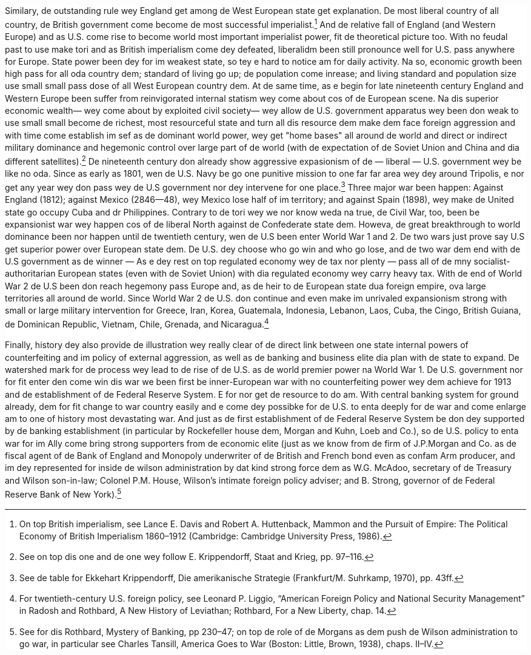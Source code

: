 Similary, de outstanding rule wey England get among de West European state get explanation. De most liberal country of all country, de British government come become de most successful imperialist.[^25] And de relative fall of England (and Western Europe) and as U.S. come rise to become world most important imperialist power, fit de theoretical picture too. With no feudal past to use make tori and as British imperialism come dey defeated, liberalidm been still pronounce well for U.S. pass anywhere for Europe. State power been dey for im weakest state, so tey e hard to notice am for daily activity. Na so, economic growth been high pass for all oda country dem; standard of living go up; de population come inrease; and living standard and population size use small small pass dose of all West European country dem. At de same time, as e begin for late nineteenth century England and Western Europe been suffer from reinvigorated internal statism wey come about cos of de European scene. Na dis superior economic wealth— wey come about by exploited civil society— wey allow de  U.S. government apparatus  wey been don weak to use small small become de richest, most resourceful state and turn all dis resource dem make dem face foreign aggression and with time come establish im sef as de dominant world power, wey get "home bases" all around de world and direct or indirect military dominance  and hegemonic control over large part of de world (with de expectation of de Soviet Union and China and dia different satellites).[^26] De nineteenth century don already show aggressive expasionism of de — liberal — U.S. government wey be like no oda. Since as early as 1801, wen de U.S. Navy be go one punitive mission to one far far area wey dey around Tripolis, e nor get any year wey don pass wey de U.S government nor dey intervene for one place.[^27] Three major war been happen: Against England (1812); against Mexico (2846—48), wey Mexico lose half of im territory; and against Spain (1898),  wey make de United state  go occupy Cuba and dr Philippines. Contrary to de tori wey we nor know weda na true, de Civil War, too, been be expansionist war wey happen cos of de liberal North against de Confederate state dem. Howeva, de great breakthrough to world dominance been nor happen until de twentieth century, wen de U.S been enter World War 1 and 2. De two wars just prove say U.S get superior power over European state dem. De U.S. dey choose who go win and who go lose, and  de two war dem end with de U.S government as de winner —  As e dey rest on top regulated economy  wey de tax nor plenty — pass all of de mny socialist-authoritarian European states (even with de Soviet Union) with dia regulated economy wey carry heavy tax. With de end of World War 2 de U.S been don reach hegemony pass Europe and, as de heir to de European state dua foreign empire, ova large territories all around de world. Since World War 2 de U.S. don continue and even make im unrivaled expansionism strong with  small or large military intervention for Greece, Iran, Korea, Guatemala, Indonesia, Lebanon, Laos, Cuba, the Cingo, British Guiana, de Dominican Republic, Vietnam, Chile, Grenada, and Nicaragua.[^28]

Finally, history dey also provide de illustration wey really clear of de direct link between one state internal powers of counterfeiting and im policy of external aggression, as well as de banking and business elite dia plan with de state to expand. De watershed mark for de process wey lead to de rise of de U.S. as de world  premier power na World War 1.  De U.S. government nor for fit enter den come win dis war we been first be inner-European  war with no counterfeiting power wey dem achieve for 1913 and de establishment of de Federal Reserve System. E for nor get de resource to do am. With central banking system for ground already, dem for fit change to war country easily and e come dey possibke for de U.S. to enta deeply for de war and come enlarge am to one of history most devastating war. And just as de first establishment of de Federal Reserve System be don dey supported by de banking establishment (in particular by Rockefeller house dem, Morgan and Kuhn, Loeb and Co.), so de U.S. policy to enta war for im Ally come bring strong supporters from de economic elite (just as we know from de firm of J.P.Morgan  and Co. as de fiscal agent  of de Bank of England and Monopoly underwriter of de British and  French bond even as confam Arm producer, and im dey represented for inside de wilson administration by dat kind strong force dem as W.G. McAdoo, secretary of de Treasury and Wilson son-in-law; Colonel P.M. House, Wilson’s intimate foreign policy adviser; and B. Strong, governor of de Federal Reserve Bank of New York).[^29]

[^20]: for de tori of intimate relationship between state and war, look de important study by Ekkehart Krippendorff, Staat and Krieg (Frankfurt/M.: Suhrkamp, 1985); also Charles Tilly, “War Making and State Making as Organized Crime”, in Peter Evans, et al. eds., Bringing the State Back In (Cambridge: Cambridge University Press, 1985); Robert Higgs, Crisis and Leviathan (New York: Oxford University Press, 1987).


[^21]: De term wey be “liberal” don come and na de following dey in use for im traditional European sense but e nor dey for in de present day U.S. sense as wetin similar for “socialist” or “social-democratic”.
[^22]: De highly characteristic example of de connection wey dey between  policy of internal deregulation and increased external aggressiveness wey de Reagan administration provide.
[^23]: For on top de mata follow see  Hans-Hermann Hoppe, “The Economics and Sociology of Taxation”, in Journal des Economistes et des Etudes Humaines 1, no. 2 (1990); supra chap. 2.
[^24]: On top de importance of “political anarchy” for de origin of capitalism, see Jean Baechler, The Origins of Capitalism (New York: St. Martin’s, 1976), chap. 7.
[^25]: On top British imperialism, see Lance E. Davis and Robert A. Huttenback, Mammon and the Pursuit of Empire: The Political Economy of British Imperialism 1860–1912 (Cambridge: Cambridge University Press, 1986).
[^26]: See on top dis one and de one wey follow E. Krippendorff, Staat and Krieg, pp. 97–116.
[^27]: See de table for Ekkehart Krippendorff, Die amerikanische Strategie (Frankfurt/M. Suhrkamp, 1970), pp. 43ff.
[^28]: For twentieth-century U.S. foreign policy, see Leonard P. Liggio, “American Foreign Policy and National Security Management” in Radosh and Rothbard, A New History of Leviathan; Rothbard, For a New Liberty, chap. 14.
[^29]: See for dis Rothbard, Mystery of Banking, pp 230–47; on top de role of de Morgans as dem push de Wilson administration to go war, in particular see Charles Tansill, America Goes to War (Boston: Little, Brown, 1938), chaps. II–IV.